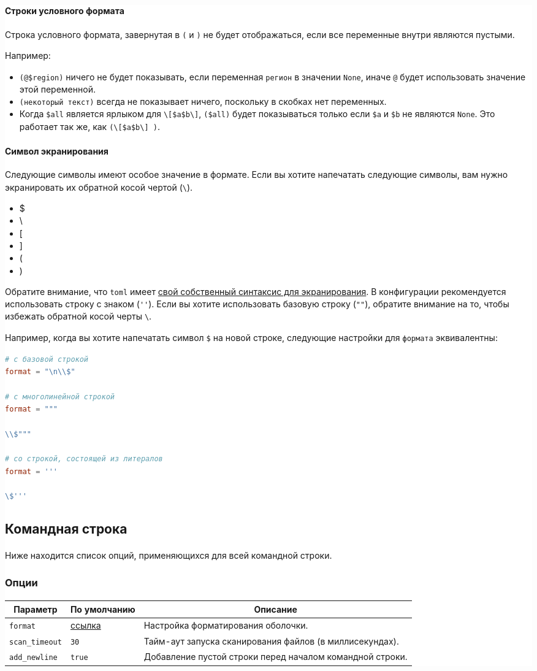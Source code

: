 #### Строки условного формата

Строка условного формата, завернутая в `(` и `)` не будет отображаться, если все переменные внутри являются пустыми.

Например:

- `(@$region)` ничего не будет показывать, если переменная `регион` в значении `None`, иначе `@` будет использовать значение этой переменной.
- `(некоторый текст)` всегда не показывает ничего, поскольку в скобках нет переменных.
- Когда `$all` является ярлыком для `\[$a$b\]`, `($all)` будет показываться только если `$a` и `$b` не являются `None`. Это работает так же, как `(\[$a$b\] )`.

#### Символ экранирования

Следующие символы имеют особое значение в формате. Если вы хотите напечатать следующие символы, вам нужно экранировать их обратной косой чертой (`\`).

- \$
- \\
- [
- ]
- (
- )

Обратите внимание, что `toml` имеет [свой собственный синтаксис для экранирования](https://github.com/toml-lang/toml#user-content-string). В конфигурации рекомендуется использовать строку с знаком (`''`). Если вы хотите использовать базовую строку (`""`), обратите внимание на то, чтобы избежать обратной косой черты `\`.

Например, когда вы хотите напечатать символ `$` на новой строке, следующие настройки для `формата` эквивалентны:

```toml
# с базовой строкой
format = "\n\\$"

# с многолинейной строкой
format = """

\\$"""

# со строкой, состоящей из литералов
format = '''

\$'''
```

## Командная строка

Ниже находится список опций, применяющихся для всей командной строки.

### Опции

| Параметр       | По умолчанию                     | Описание                                                 |
| -------------- | -------------------------------- | -------------------------------------------------------- |
| `format`       | [ссылка](#default-prompt-format) | Настройка форматирования оболочки.                       |
| `scan_timeout` | `30`                             | Тайм-аут запуска сканирования файлов (в миллисекундах).  |
| `add_newline`  | `true`                           | Добавление пустой строки перед началом командной строки. |
